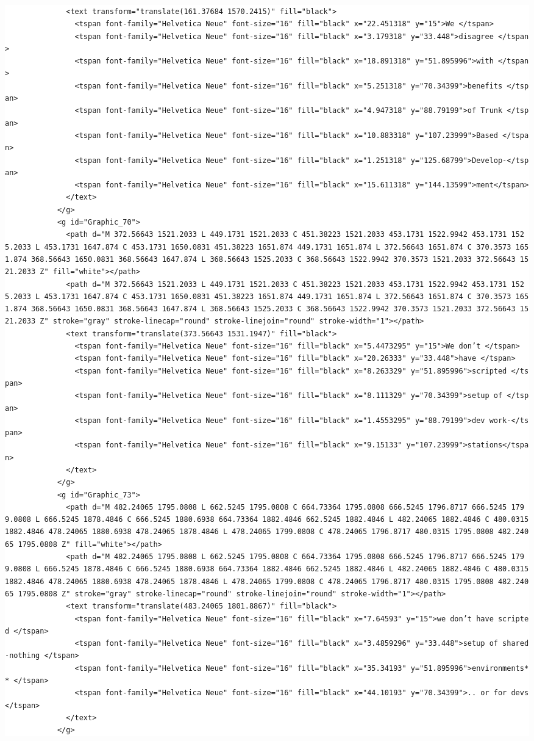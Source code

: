                   <text transform="translate(161.37684 1570.2415)" fill="black">
                    <tspan font-family="Helvetica Neue" font-size="16" fill="black" x="22.451318" y="15">We </tspan>
                    <tspan font-family="Helvetica Neue" font-size="16" fill="black" x="3.179318" y="33.448">disagree </tspan>
                    <tspan font-family="Helvetica Neue" font-size="16" fill="black" x="18.891318" y="51.895996">with </tspan>
                    <tspan font-family="Helvetica Neue" font-size="16" fill="black" x="5.251318" y="70.34399">benefits </tspan>
                    <tspan font-family="Helvetica Neue" font-size="16" fill="black" x="4.947318" y="88.79199">of Trunk </tspan>
                    <tspan font-family="Helvetica Neue" font-size="16" fill="black" x="10.883318" y="107.23999">Based </tspan>
                    <tspan font-family="Helvetica Neue" font-size="16" fill="black" x="1.251318" y="125.68799">Develop-</tspan>
                    <tspan font-family="Helvetica Neue" font-size="16" fill="black" x="15.611318" y="144.13599">ment</tspan>
                  </text>
                </g>
                <g id="Graphic_70">
                  <path d="M 372.56643 1521.2033 L 449.1731 1521.2033 C 451.38223 1521.2033 453.1731 1522.9942 453.1731 1525.2033 L 453.1731 1647.874 C 453.1731 1650.0831 451.38223 1651.874 449.1731 1651.874 L 372.56643 1651.874 C 370.3573 1651.874 368.56643 1650.0831 368.56643 1647.874 L 368.56643 1525.2033 C 368.56643 1522.9942 370.3573 1521.2033 372.56643 1521.2033 Z" fill="white"></path>
                  <path d="M 372.56643 1521.2033 L 449.1731 1521.2033 C 451.38223 1521.2033 453.1731 1522.9942 453.1731 1525.2033 L 453.1731 1647.874 C 453.1731 1650.0831 451.38223 1651.874 449.1731 1651.874 L 372.56643 1651.874 C 370.3573 1651.874 368.56643 1650.0831 368.56643 1647.874 L 368.56643 1525.2033 C 368.56643 1522.9942 370.3573 1521.2033 372.56643 1521.2033 Z" stroke="gray" stroke-linecap="round" stroke-linejoin="round" stroke-width="1"></path>
                  <text transform="translate(373.56643 1531.1947)" fill="black">
                    <tspan font-family="Helvetica Neue" font-size="16" fill="black" x="5.4473295" y="15">We don’t </tspan>
                    <tspan font-family="Helvetica Neue" font-size="16" fill="black" x="20.26333" y="33.448">have </tspan>
                    <tspan font-family="Helvetica Neue" font-size="16" fill="black" x="8.263329" y="51.895996">scripted </tspan>
                    <tspan font-family="Helvetica Neue" font-size="16" fill="black" x="8.111329" y="70.34399">setup of </tspan>
                    <tspan font-family="Helvetica Neue" font-size="16" fill="black" x="1.4553295" y="88.79199">dev work-</tspan>
                    <tspan font-family="Helvetica Neue" font-size="16" fill="black" x="9.15133" y="107.23999">stations</tspan>
                  </text>
                </g>
                <g id="Graphic_73">
                  <path d="M 482.24065 1795.0808 L 662.5245 1795.0808 C 664.73364 1795.0808 666.5245 1796.8717 666.5245 1799.0808 L 666.5245 1878.4846 C 666.5245 1880.6938 664.73364 1882.4846 662.5245 1882.4846 L 482.24065 1882.4846 C 480.0315 1882.4846 478.24065 1880.6938 478.24065 1878.4846 L 478.24065 1799.0808 C 478.24065 1796.8717 480.0315 1795.0808 482.24065 1795.0808 Z" fill="white"></path>
                  <path d="M 482.24065 1795.0808 L 662.5245 1795.0808 C 664.73364 1795.0808 666.5245 1796.8717 666.5245 1799.0808 L 666.5245 1878.4846 C 666.5245 1880.6938 664.73364 1882.4846 662.5245 1882.4846 L 482.24065 1882.4846 C 480.0315 1882.4846 478.24065 1880.6938 478.24065 1878.4846 L 478.24065 1799.0808 C 478.24065 1796.8717 480.0315 1795.0808 482.24065 1795.0808 Z" stroke="gray" stroke-linecap="round" stroke-linejoin="round" stroke-width="1"></path>
                  <text transform="translate(483.24065 1801.8867)" fill="black">
                    <tspan font-family="Helvetica Neue" font-size="16" fill="black" x="7.64593" y="15">we don’t have scripted </tspan>
                    <tspan font-family="Helvetica Neue" font-size="16" fill="black" x="3.4859296" y="33.448">setup of shared-nothing </tspan>
                    <tspan font-family="Helvetica Neue" font-size="16" fill="black" x="35.34193" y="51.895996">environments** </tspan>
                    <tspan font-family="Helvetica Neue" font-size="16" fill="black" x="44.10193" y="70.34399">.. or for devs</tspan>
                  </text>
                </g>